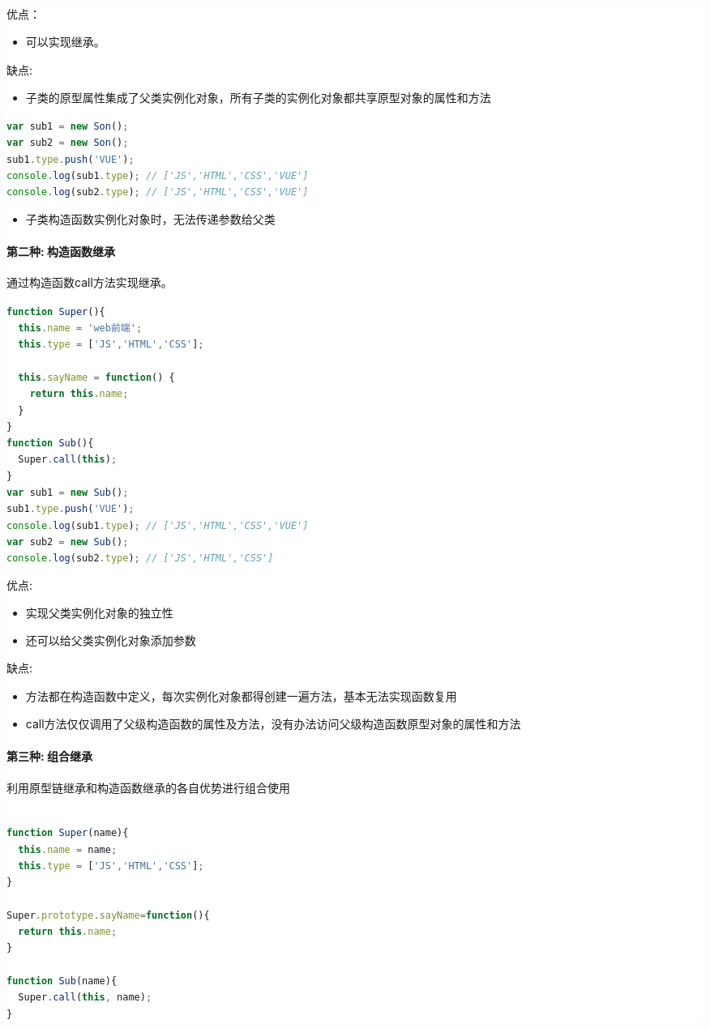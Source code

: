 优点：

- 可以实现继承。

缺点:

- 子类的原型属性集成了父类实例化对象，所有子类的实例化对象都共享原型对象的属性和方法

``` js
var sub1 = new Son();
var sub2 = new Son();
sub1.type.push('VUE');
console.log(sub1.type); // ['JS','HTML','CSS','VUE']
console.log(sub2.type); // ['JS','HTML','CSS','VUE']
```

- 子类构造函数实例化对象时，无法传递参数给父类

#### 第二种: 构造函数继承

通过构造函数call方法实现继承。

``` js
function Super(){
  this.name = 'web前端';
  this.type = ['JS','HTML','CSS'];

  this.sayName = function() {
    return this.name;
  }
}
function Sub(){
  Super.call(this);
}
var sub1 = new Sub();
sub1.type.push('VUE');
console.log(sub1.type); // ['JS','HTML','CSS','VUE']
var sub2 = new Sub();
console.log(sub2.type); // ['JS','HTML','CSS']
```

优点:

- 实现父类实例化对象的独立性

- 还可以给父类实例化对象添加参数

缺点:

- 方法都在构造函数中定义，每次实例化对象都得创建一遍方法，基本无法实现函数复用

- call方法仅仅调用了父级构造函数的属性及方法，没有办法访问父级构造函数原型对象的属性和方法

#### 第三种: 组合继承

利用原型链继承和构造函数继承的各自优势进行组合使用

``` js

function Super(name){
  this.name = name;
  this.type = ['JS','HTML','CSS'];
}

Super.prototype.sayName=function(){
  return this.name;
}

function Sub(name){
  Super.call(this, name);
}
```